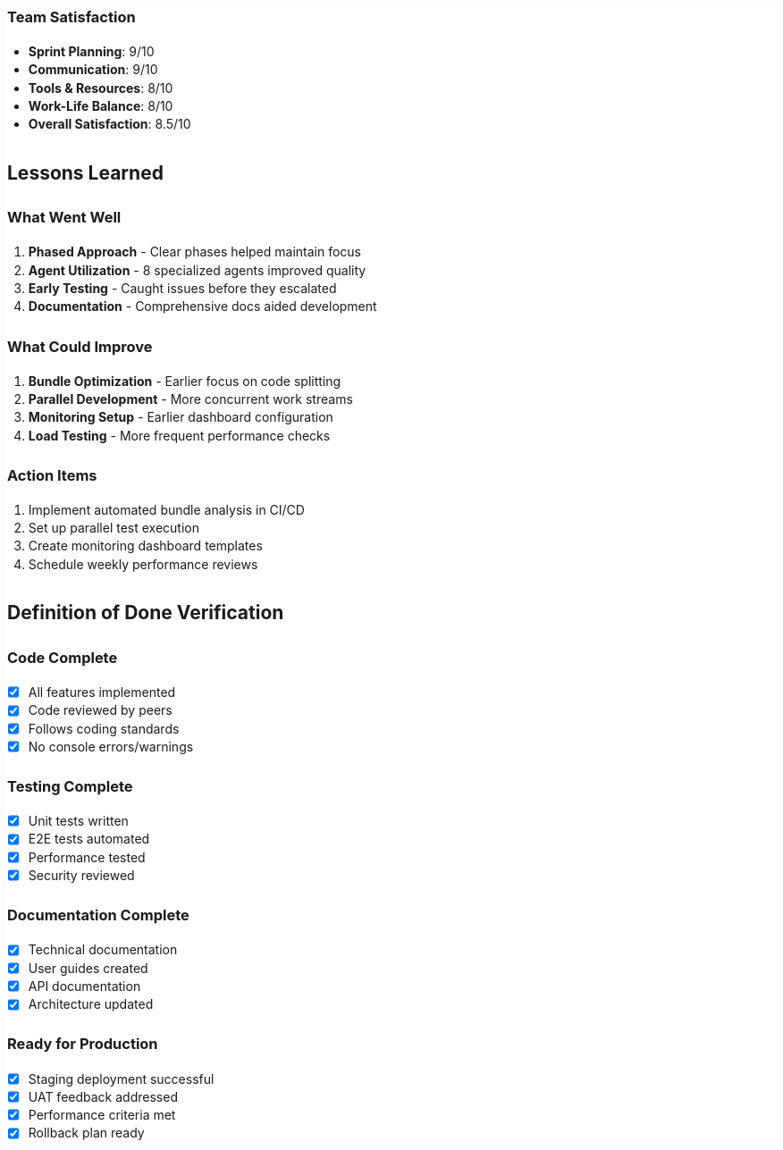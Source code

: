 ### Team Satisfaction
- **Sprint Planning**: 9/10
- **Communication**: 9/10
- **Tools & Resources**: 8/10
- **Work-Life Balance**: 8/10
- **Overall Satisfaction**: 8.5/10

## Lessons Learned

### What Went Well
1. **Phased Approach** - Clear phases helped maintain focus
2. **Agent Utilization** - 8 specialized agents improved quality
3. **Early Testing** - Caught issues before they escalated
4. **Documentation** - Comprehensive docs aided development

### What Could Improve
1. **Bundle Optimization** - Earlier focus on code splitting
2. **Parallel Development** - More concurrent work streams
3. **Monitoring Setup** - Earlier dashboard configuration
4. **Load Testing** - More frequent performance checks

### Action Items
1. Implement automated bundle analysis in CI/CD
2. Set up parallel test execution
3. Create monitoring dashboard templates
4. Schedule weekly performance reviews

## Definition of Done Verification

### Code Complete
- [x] All features implemented
- [x] Code reviewed by peers
- [x] Follows coding standards
- [x] No console errors/warnings

### Testing Complete
- [x] Unit tests written
- [x] E2E tests automated
- [x] Performance tested
- [x] Security reviewed

### Documentation Complete
- [x] Technical documentation
- [x] User guides created
- [x] API documentation
- [x] Architecture updated

### Ready for Production
- [x] Staging deployment successful
- [x] UAT feedback addressed
- [x] Performance criteria met
- [x] Rollback plan ready
